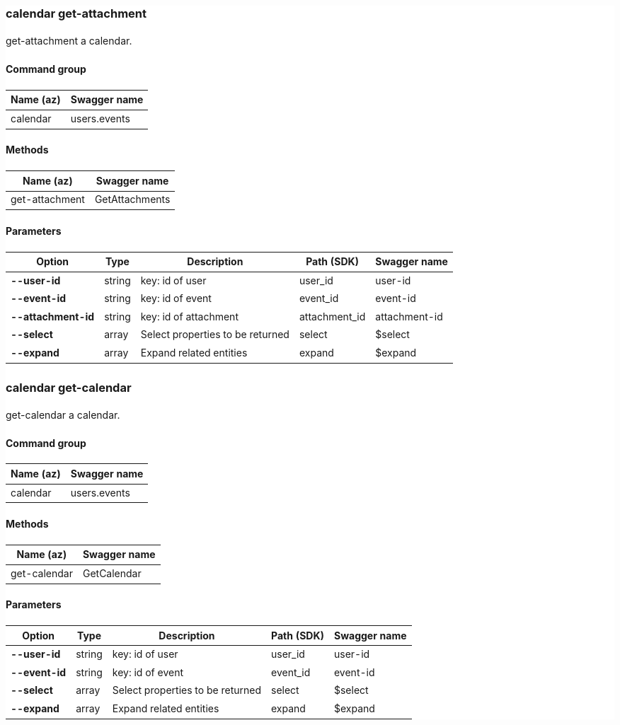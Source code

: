 ### calendar get-attachment

get-attachment a calendar.

#### Command group
|Name (az)|Swagger name|
|---------|------------|
|calendar|users.events|

#### Methods
|Name (az)|Swagger name|
|---------|------------|
|get-attachment|GetAttachments|

#### Parameters
|Option|Type|Description|Path (SDK)|Swagger name|
|------|----|-----------|----------|------------|
|**--user-id**|string|key: id of user|user_id|user-id|
|**--event-id**|string|key: id of event|event_id|event-id|
|**--attachment-id**|string|key: id of attachment|attachment_id|attachment-id|
|**--select**|array|Select properties to be returned|select|$select|
|**--expand**|array|Expand related entities|expand|$expand|

### calendar get-calendar

get-calendar a calendar.

#### Command group
|Name (az)|Swagger name|
|---------|------------|
|calendar|users.events|

#### Methods
|Name (az)|Swagger name|
|---------|------------|
|get-calendar|GetCalendar|

#### Parameters
|Option|Type|Description|Path (SDK)|Swagger name|
|------|----|-----------|----------|------------|
|**--user-id**|string|key: id of user|user_id|user-id|
|**--event-id**|string|key: id of event|event_id|event-id|
|**--select**|array|Select properties to be returned|select|$select|
|**--expand**|array|Expand related entities|expand|$expand|
